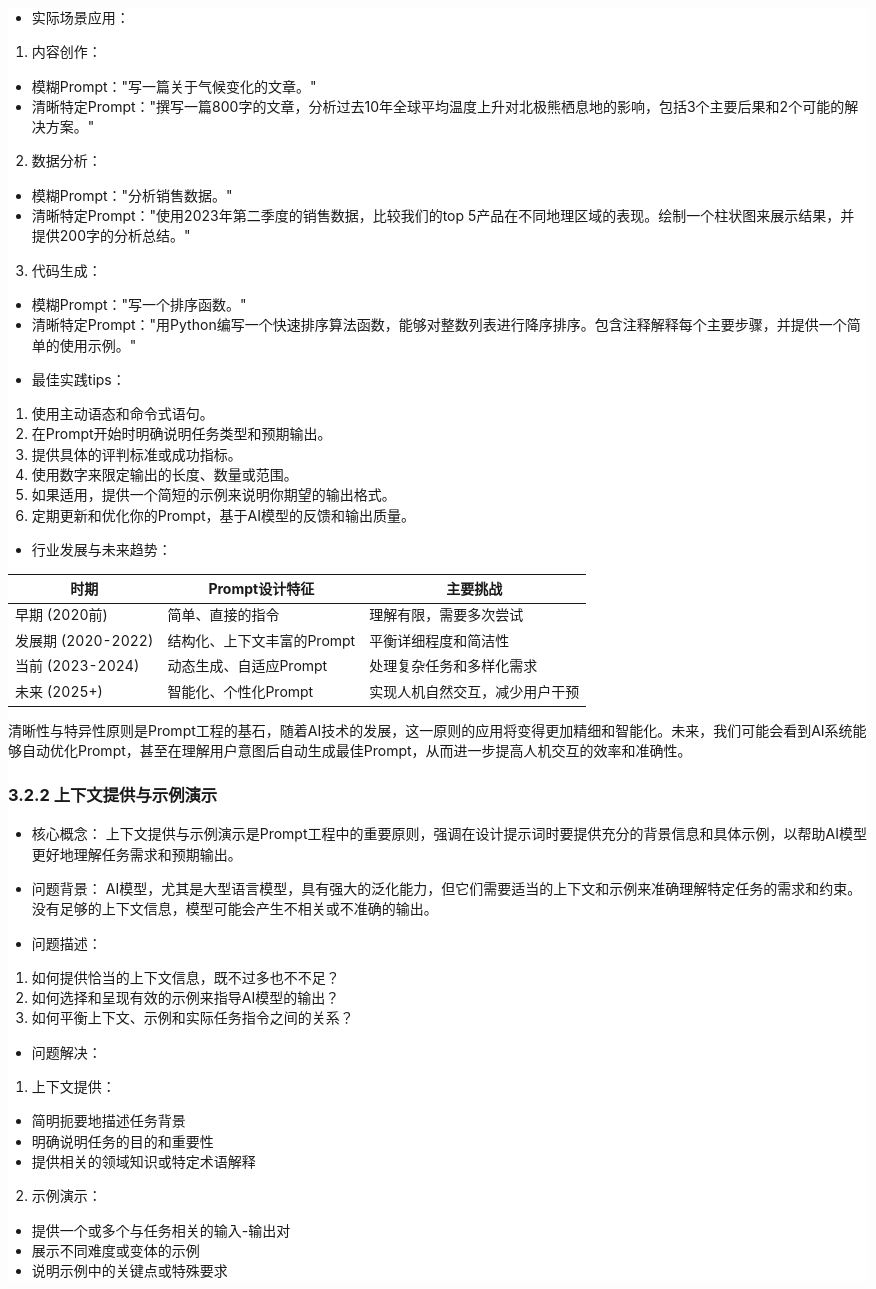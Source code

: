 * 实际场景应用：
1. 内容创作：
  - 模糊Prompt："写一篇关于气候变化的文章。"
  - 清晰特定Prompt："撰写一篇800字的文章，分析过去10年全球平均温度上升对北极熊栖息地的影响，包括3个主要后果和2个可能的解决方案。"

2. 数据分析：
  - 模糊Prompt："分析销售数据。"
  - 清晰特定Prompt："使用2023年第二季度的销售数据，比较我们的top 5产品在不同地理区域的表现。绘制一个柱状图来展示结果，并提供200字的分析总结。"

3. 代码生成：
  - 模糊Prompt："写一个排序函数。"
  - 清晰特定Prompt："用Python编写一个快速排序算法函数，能够对整数列表进行降序排序。包含注释解释每个主要步骤，并提供一个简单的使用示例。"

* 最佳实践tips：
1. 使用主动语态和命令式语句。
2. 在Prompt开始时明确说明任务类型和预期输出。
3. 提供具体的评判标准或成功指标。
4. 使用数字来限定输出的长度、数量或范围。
5. 如果适用，提供一个简短的示例来说明你期望的输出格式。
6. 定期更新和优化你的Prompt，基于AI模型的反馈和输出质量。

* 行业发展与未来趋势：

| 时期 | Prompt设计特征 | 主要挑战 |
|------|----------------|----------|
| 早期 (2020前) | 简单、直接的指令 | 理解有限，需要多次尝试 |
| 发展期 (2020-2022) | 结构化、上下文丰富的Prompt | 平衡详细程度和简洁性 |
| 当前 (2023-2024) | 动态生成、自适应Prompt | 处理复杂任务和多样化需求 |
| 未来 (2025+) | 智能化、个性化Prompt | 实现人机自然交互，减少用户干预 |

清晰性与特异性原则是Prompt工程的基石，随着AI技术的发展，这一原则的应用将变得更加精细和智能化。未来，我们可能会看到AI系统能够自动优化Prompt，甚至在理解用户意图后自动生成最佳Prompt，从而进一步提高人机交互的效率和准确性。

### 3.2.2 上下文提供与示例演示

* 核心概念：
  上下文提供与示例演示是Prompt工程中的重要原则，强调在设计提示词时要提供充分的背景信息和具体示例，以帮助AI模型更好地理解任务需求和预期输出。

* 问题背景：
  AI模型，尤其是大型语言模型，具有强大的泛化能力，但它们需要适当的上下文和示例来准确理解特定任务的需求和约束。没有足够的上下文信息，模型可能会产生不相关或不准确的输出。

* 问题描述：
1. 如何提供恰当的上下文信息，既不过多也不不足？
2. 如何选择和呈现有效的示例来指导AI模型的输出？
3. 如何平衡上下文、示例和实际任务指令之间的关系？

* 问题解决：
1. 上下文提供：
  - 简明扼要地描述任务背景
  - 明确说明任务的目的和重要性
  - 提供相关的领域知识或特定术语解释
2. 示例演示：
  - 提供一个或多个与任务相关的输入-输出对
  - 展示不同难度或变体的示例
  - 说明示例中的关键点或特殊要求

